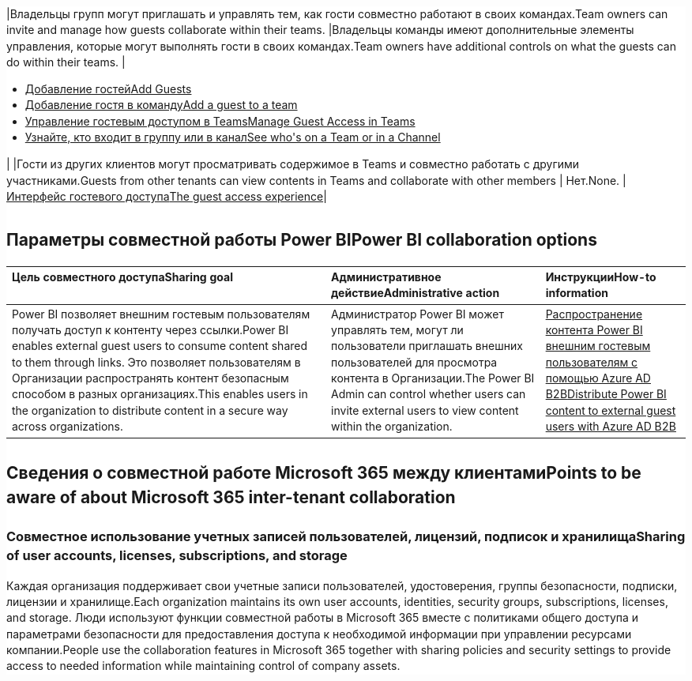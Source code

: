 |<span data-ttu-id="2d98f-202">Владельцы групп могут приглашать и управлять тем, как гости совместно работают в своих командах.</span><span class="sxs-lookup"><span data-stu-id="2d98f-202">Team owners can invite and manage how guests collaborate within their teams.</span></span>  |<span data-ttu-id="2d98f-203">Владельцы команды имеют дополнительные элементы управления, которые могут выполнять гости в своих командах.</span><span class="sxs-lookup"><span data-stu-id="2d98f-203">Team owners have additional controls on what the guests can do within their teams.</span></span> |  <ul><li> [<span data-ttu-id="2d98f-204">Добавление гостей</span><span class="sxs-lookup"><span data-stu-id="2d98f-204">Add Guests</span></span>](https://support.office.com/article/teams-and-channels-df38ae23-8f85-46d3-b071-cb11b9de5499?ui=en-US&amp;rs=en-US&amp;ad=US#bkmk_addingguests&amp;ID0EAABAAA=Add_guests) </li><li> [<span data-ttu-id="2d98f-205">Добавление гостя в команду</span><span class="sxs-lookup"><span data-stu-id="2d98f-205">Add a guest to a team</span></span>](https://docs.microsoft.com/microsoftteams/add-guests) </li><li> [<span data-ttu-id="2d98f-206">Управление гостевым доступом в Teams</span><span class="sxs-lookup"><span data-stu-id="2d98f-206">Manage Guest Access in Teams</span></span>](https://docs.microsoft.com/microsoftteams/manage-guests) </li><li> [<span data-ttu-id="2d98f-207">Узнайте, кто входит в группу или в канал</span><span class="sxs-lookup"><span data-stu-id="2d98f-207">See who's on a Team or in a Channel</span></span>](https://support.office.com/article/see-who-s-on-a-team-or-in-a-channel-5c6be9be-9c45-4a0f-a1a0-f332b23cb6b7?ui=en-US&amp;rs=en-US&amp;ad=US) </li></ul> |
|<span data-ttu-id="2d98f-208">Гости из других клиентов могут просматривать содержимое в Teams и совместно работать с другими участниками.</span><span class="sxs-lookup"><span data-stu-id="2d98f-208">Guests from other tenants can view contents in Teams and collaborate with other members</span></span> | <span data-ttu-id="2d98f-209">Нет.</span><span class="sxs-lookup"><span data-stu-id="2d98f-209">None.</span></span> | [<span data-ttu-id="2d98f-210">Интерфейс гостевого доступа</span><span class="sxs-lookup"><span data-stu-id="2d98f-210">The guest access experience</span></span>](https://docs.microsoft.com/microsoftteams/guest-experience)| 

## <a name="power-bi-collaboration-options"></a><span data-ttu-id="2d98f-211">Параметры совместной работы Power BI</span><span class="sxs-lookup"><span data-stu-id="2d98f-211">Power BI collaboration options</span></span>

| <span data-ttu-id="2d98f-212">Цель совместного доступа</span><span class="sxs-lookup"><span data-stu-id="2d98f-212">Sharing goal</span></span> | <span data-ttu-id="2d98f-213">Административное действие</span><span class="sxs-lookup"><span data-stu-id="2d98f-213">Administrative action</span></span> | <span data-ttu-id="2d98f-214">Инструкции</span><span class="sxs-lookup"><span data-stu-id="2d98f-214">How-to information</span></span> |
|:-----|:-----|:-----|
|<span data-ttu-id="2d98f-215">Power BI позволяет внешним гостевым пользователям получать доступ к контенту через ссылки.</span><span class="sxs-lookup"><span data-stu-id="2d98f-215">Power BI enables external guest users to consume content shared to them through links.</span></span> <span data-ttu-id="2d98f-216">Это позволяет пользователям в Организации распространять контент безопасным способом в разных организациях.</span><span class="sxs-lookup"><span data-stu-id="2d98f-216">This enables users in the organization to distribute content in a secure way across organizations.</span></span><br/> | <span data-ttu-id="2d98f-217">Администратор Power BI может управлять тем, могут ли пользователи приглашать внешних пользователей для просмотра контента в Организации.</span><span class="sxs-lookup"><span data-stu-id="2d98f-217">The Power BI Admin can control whether users can invite external users to view content within the organization.</span></span>| [<span data-ttu-id="2d98f-218">Распространение контента Power BI внешним гостевым пользователям с помощью Azure AD B2B</span><span class="sxs-lookup"><span data-stu-id="2d98f-218">Distribute Power BI content to external guest users with Azure AD B2B</span></span>](https://docs.microsoft.com/power-bi/service-admin-azure-ad-b2b) | 
 
## <a name="points-to-be-aware-of-about-microsoft-365-inter-tenant-collaboration"></a><span data-ttu-id="2d98f-219">Сведения о совместной работе Microsoft 365 между клиентами</span><span class="sxs-lookup"><span data-stu-id="2d98f-219">Points to be aware of about Microsoft 365 inter-tenant collaboration</span></span>

### <a name="sharing-of-user-accounts-licenses-subscriptions-and-storage"></a><span data-ttu-id="2d98f-220">Совместное использование учетных записей пользователей, лицензий, подписок и хранилища</span><span class="sxs-lookup"><span data-stu-id="2d98f-220">Sharing of user accounts, licenses, subscriptions, and storage</span></span>

<span data-ttu-id="2d98f-221">Каждая организация поддерживает свои учетные записи пользователей, удостоверения, группы безопасности, подписки, лицензии и хранилище.</span><span class="sxs-lookup"><span data-stu-id="2d98f-221">Each organization maintains its own user accounts, identities, security groups, subscriptions, licenses, and storage.</span></span> <span data-ttu-id="2d98f-222">Люди используют функции совместной работы в Microsoft 365 вместе с политиками общего доступа и параметрами безопасности для предоставления доступа к необходимой информации при управлении ресурсами компании.</span><span class="sxs-lookup"><span data-stu-id="2d98f-222">People use the collaboration features in Microsoft 365 together with sharing policies and security settings to provide access to needed information while maintaining control of company assets.</span></span>
  